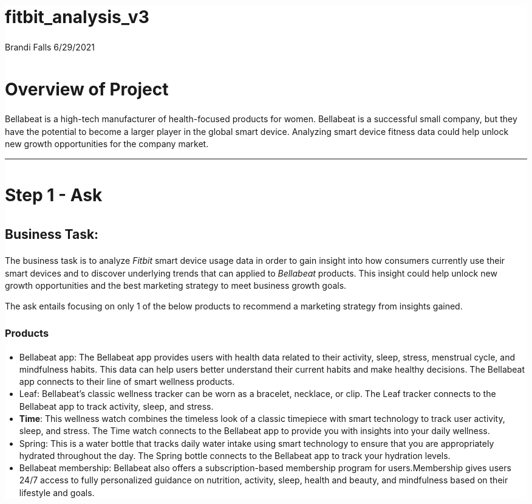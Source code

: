 fitbit\_analysis\_v3
================
Brandi Falls
6/29/2021

# Overview of Project

Bellabeat is a high-tech manufacturer of health-focused products for
women. Bellabeat is a successful small company, but they have the
potential to become a larger player in the global smart device.
Analyzing smart device fitness data could help unlock new growth
opportunities for the company market.

------------------------------------------------------------------------

# Step 1 - Ask

## Business Task:

The business task is to analyze *Fitbit* smart device usage data in
order to gain insight into how consumers currently use their smart
devices and to discover underlying trends that can applied to
*Bellabeat* products. This insight could help unlock new growth
opportunities and the best marketing strategy to meet business growth
goals.

The ask entails focusing on only 1 of the below products to recommend a
marketing strategy from insights gained.

### Products

-   Bellabeat app: The Bellabeat app provides users with health data
    related to their activity, sleep, stress, menstrual cycle, and
    mindfulness habits. This data can help users better understand their
    current habits and make healthy decisions. The Bellabeat app
    connects to their line of smart wellness products.
-   Leaf: Bellabeat’s classic wellness tracker can be worn as a
    bracelet, necklace, or clip. The Leaf tracker connects to the
    Bellabeat app to track activity, sleep, and stress.
-   **Time**: This wellness watch combines the timeless look of a
    classic timepiece with smart technology to track user activity,
    sleep, and stress. The Time watch connects to the Bellabeat app to
    provide you with insights into your daily wellness.
-   Spring: This is a water bottle that tracks daily water intake using
    smart technology to ensure that you are appropriately hydrated
    throughout the day. The Spring bottle connects to the Bellabeat app
    to track your hydration levels.
-   Bellabeat membership: Bellabeat also offers a subscription-based
    membership program for users.Membership gives users 24/7 access to
    fully personalized guidance on nutrition, activity, sleep, health
    and beauty, and mindfulness based on their lifestyle and goals.
